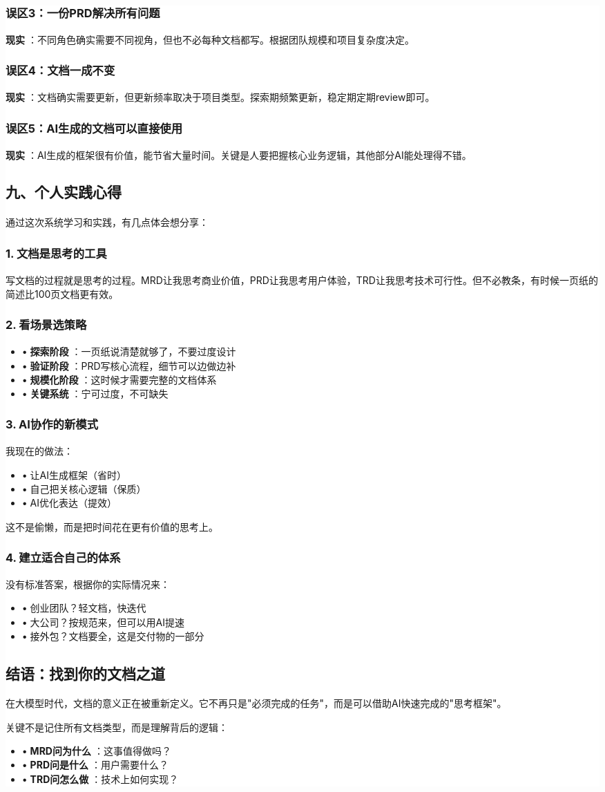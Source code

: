 ### 误区3：一份PRD解决所有问题

**现实** ：不同角色确实需要不同视角，但也不必每种文档都写。根据团队规模和项目复杂度决定。

### 误区4：文档一成不变

**现实** ：文档确实需要更新，但更新频率取决于项目类型。探索期频繁更新，稳定期定期review即可。

### 误区5：AI生成的文档可以直接使用

**现实** ：AI生成的框架很有价值，能节省大量时间。关键是人要把握核心业务逻辑，其他部分AI能处理得不错。

## 九、个人实践心得

通过这次系统学习和实践，有几点体会想分享：

### 1\. 文档是思考的工具

写文档的过程就是思考的过程。MRD让我思考商业价值，PRD让我思考用户体验，TRD让我思考技术可行性。但不必教条，有时候一页纸的简述比100页文档更有效。

### 2\. 看场景选策略

- • **探索阶段** ：一页纸说清楚就够了，不要过度设计
- • **验证阶段** ：PRD写核心流程，细节可以边做边补
- • **规模化阶段** ：这时候才需要完整的文档体系
- • **关键系统** ：宁可过度，不可缺失

### 3\. AI协作的新模式

我现在的做法：

- • 让AI生成框架（省时）
- • 自己把关核心逻辑（保质）
- • AI优化表达（提效）

这不是偷懒，而是把时间花在更有价值的思考上。

### 4\. 建立适合自己的体系

没有标准答案，根据你的实际情况来：

- • 创业团队？轻文档，快迭代
- • 大公司？按规范来，但可以用AI提速
- • 接外包？文档要全，这是交付物的一部分

## 结语：找到你的文档之道

在大模型时代，文档的意义正在被重新定义。它不再只是"必须完成的任务"，而是可以借助AI快速完成的"思考框架"。

关键不是记住所有文档类型，而是理解背后的逻辑：

- • **MRD问为什么** ：这事值得做吗？
- • **PRD问是什么** ：用户需要什么？
- • **TRD问怎么做** ：技术上如何实现？

